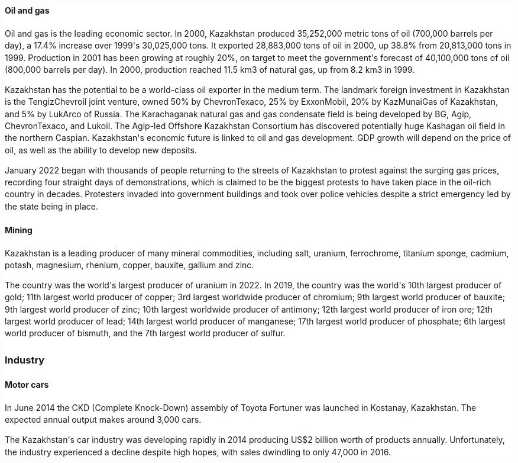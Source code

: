 #### Oil and gas

Oil and gas is the leading economic sector. In 2000, Kazakhstan produced
35,252,000 metric tons of oil (700,000 barrels per day), a 17.4% increase over
1999's 30,025,000 tons. It exported 28,883,000 tons of oil in 2000, up 38.8%
from 20,813,000 tons in 1999. Production in 2001 has been growing at roughly
20%, on target to meet the government's forecast of 40,100,000 tons of oil
(800,000 barrels per day). In 2000, production reached 11.5 km3 of natural
gas, up from 8.2 km3 in 1999.

Kazakhstan has the potential to be a world-class oil exporter in the medium
term. The landmark foreign investment in Kazakhstan is the TengizChevroil
joint venture, owned 50% by ChevronTexaco, 25% by ExxonMobil, 20% by
KazMunaiGas of Kazakhstan, and 5% by LukArco of Russia. The Karachaganak
natural gas and gas condensate field is being developed by BG, Agip,
ChevronTexaco, and Lukoil. The Agip-led Offshore Kazakhstan Consortium has
discovered potentially huge Kashagan oil field in the northern Caspian.
Kazakhstan's economic future is linked to oil and gas development. GDP growth
will depend on the price of oil, as well as the ability to develop new
deposits.

January 2022 began with thousands of people returning to the streets of
Kazakhstan to protest against the surging gas prices, recording four straight
days of demonstrations, which is claimed to be the biggest protests to have
taken place in the oil-rich country in decades. Protesters invaded into
government buildings and took over police vehicles despite a strict emergency
led by the state being in place.

#### Mining

Kazakhstan is a leading producer of many mineral commodities, including salt,
uranium, ferrochrome, titanium sponge, cadmium, potash, magnesium, rhenium,
copper, bauxite, gallium and zinc.

The country was the world's largest producer of uranium in 2022. In 2019, the
country was the world's 10th largest producer of gold; 11th largest world
producer of copper; 3rd largest worldwide producer of chromium; 9th largest
world producer of bauxite; 9th largest world producer of zinc; 10th largest
worldwide producer of antimony; 12th largest world producer of iron ore; 12th
largest world producer of lead; 14th largest world producer of manganese; 17th
largest world producer of phosphate; 6th largest world producer of bismuth,
and the 7th largest world producer of sulfur.

### Industry

#### Motor cars

In June 2014 the CKD (Complete Knock-Down) assembly of Toyota Fortuner was
launched in Kostanay, Kazakhstan. The expected annual output makes around
3,000 cars.

The Kazakhstan's car industry was developing rapidly in 2014 producing US$2
billion worth of products annually. Unfortunately, the industry experienced a
decline despite high hopes, with sales dwindling to only 47,000 in 2016.
